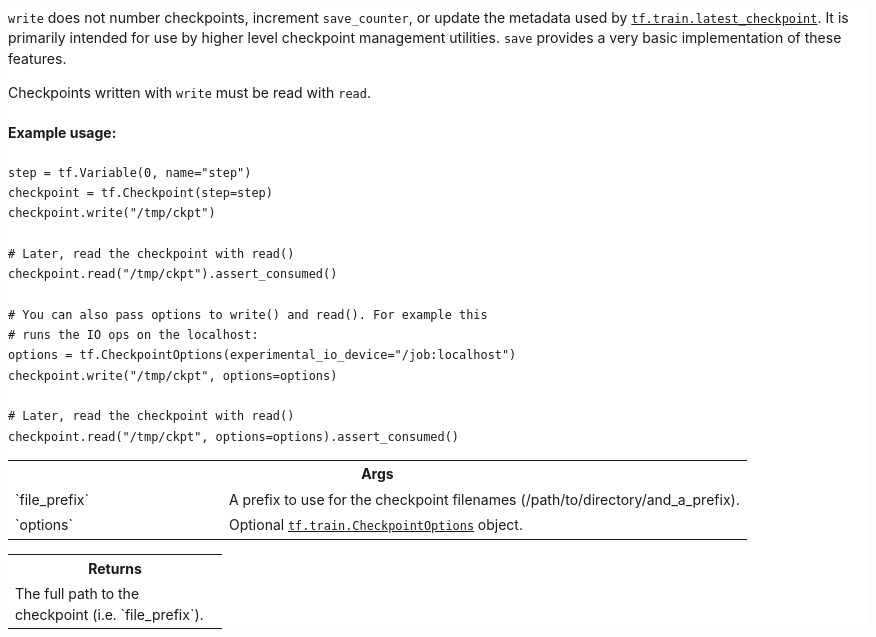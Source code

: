 `write` does not number checkpoints, increment `save_counter`, or update the
metadata used by <a href="../../tf/train/latest_checkpoint.md"><code>tf.train.latest_checkpoint</code></a>. It is primarily intended for
use by higher level checkpoint management utilities. `save` provides a very
basic implementation of these features.

Checkpoints written with `write` must be read with `read`.

#### Example usage:



```
step = tf.Variable(0, name="step")
checkpoint = tf.Checkpoint(step=step)
checkpoint.write("/tmp/ckpt")

# Later, read the checkpoint with read()
checkpoint.read("/tmp/ckpt").assert_consumed()

# You can also pass options to write() and read(). For example this
# runs the IO ops on the localhost:
options = tf.CheckpointOptions(experimental_io_device="/job:localhost")
checkpoint.write("/tmp/ckpt", options=options)

# Later, read the checkpoint with read()
checkpoint.read("/tmp/ckpt", options=options).assert_consumed()
```


 <table class="responsive fixed orange">
<colgroup><col width="214px"><col></colgroup>
<tr><th colspan="2">Args</th></tr>

<tr>
<td>
`file_prefix`
</td>
<td>
A prefix to use for the checkpoint filenames
(/path/to/directory/and_a_prefix).
</td>
</tr><tr>
<td>
`options`
</td>
<td>
Optional <a href="../../tf/train/CheckpointOptions.md"><code>tf.train.CheckpointOptions</code></a> object.
</td>
</tr>
</table>




 <table class="responsive fixed orange">
<colgroup><col width="214px"><col></colgroup>
<tr><th colspan="2">Returns</th></tr>
<tr class="alt">
<td colspan="2">
The full path to the checkpoint (i.e. `file_prefix`).
</td>
</tr>

</table>






